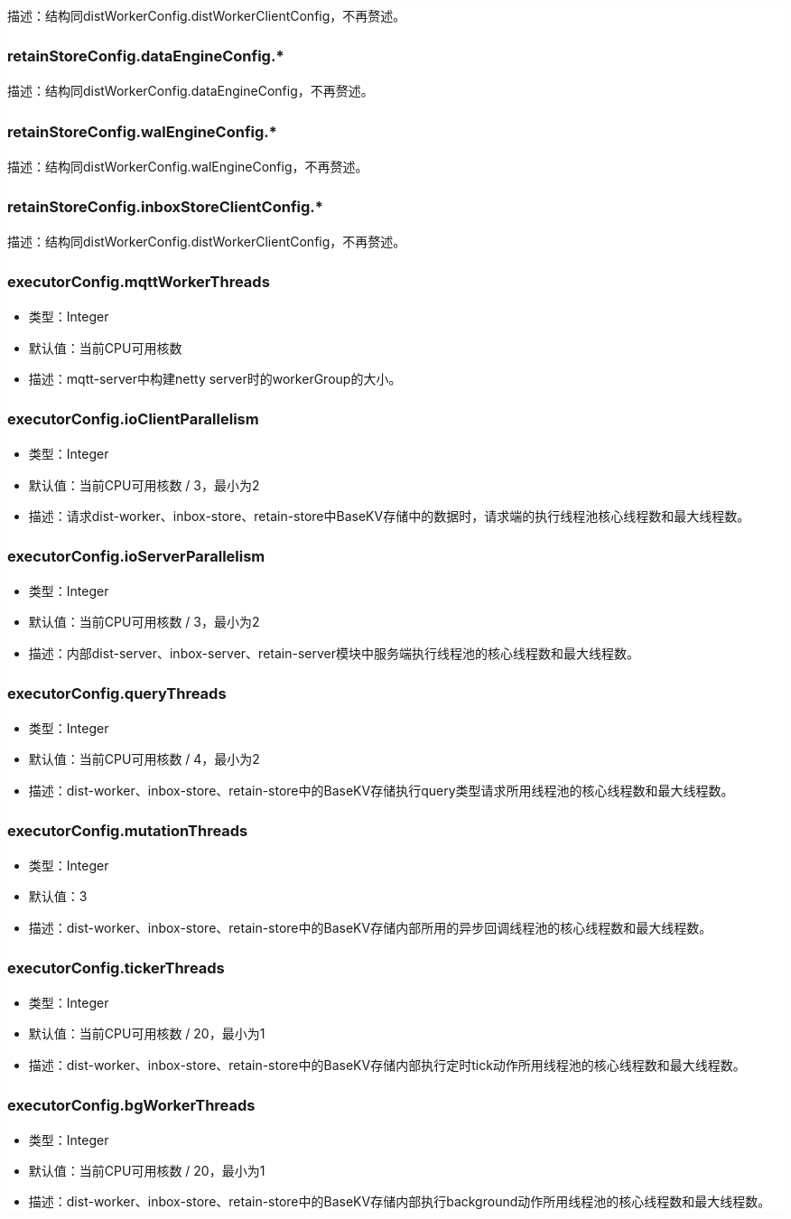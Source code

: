 描述：结构同distWorkerConfig.distWorkerClientConfig，不再赘述。

### retainStoreConfig.dataEngineConfig.*

描述：结构同distWorkerConfig.dataEngineConfig，不再赘述。

### retainStoreConfig.walEngineConfig.*

描述：结构同distWorkerConfig.walEngineConfig，不再赘述。

### retainStoreConfig.inboxStoreClientConfig.*

描述：结构同distWorkerConfig.distWorkerClientConfig，不再赘述。

### executorConfig.mqttWorkerThreads

- 类型：Integer

- 默认值：当前CPU可用核数

- 描述：mqtt-server中构建netty server时的workerGroup的大小。

### executorConfig.ioClientParallelism

- 类型：Integer

- 默认值：当前CPU可用核数 / 3，最小为2

- 描述：请求dist-worker、inbox-store、retain-store中BaseKV存储中的数据时，请求端的执行线程池核心线程数和最大线程数。

### executorConfig.ioServerParallelism

- 类型：Integer

- 默认值：当前CPU可用核数 / 3，最小为2

- 描述：内部dist-server、inbox-server、retain-server模块中服务端执行线程池的核心线程数和最大线程数。

### executorConfig.queryThreads

- 类型：Integer

- 默认值：当前CPU可用核数 / 4，最小为2

- 描述：dist-worker、inbox-store、retain-store中的BaseKV存储执行query类型请求所用线程池的核心线程数和最大线程数。

### executorConfig.mutationThreads

- 类型：Integer

- 默认值：3

- 描述：dist-worker、inbox-store、retain-store中的BaseKV存储内部所用的异步回调线程池的核心线程数和最大线程数。

### executorConfig.tickerThreads

- 类型：Integer

- 默认值：当前CPU可用核数 / 20，最小为1

- 描述：dist-worker、inbox-store、retain-store中的BaseKV存储内部执行定时tick动作所用线程池的核心线程数和最大线程数。

### executorConfig.bgWorkerThreads

- 类型：Integer

- 默认值：当前CPU可用核数 / 20，最小为1

- 描述：dist-worker、inbox-store、retain-store中的BaseKV存储内部执行background动作所用线程池的核心线程数和最大线程数。



